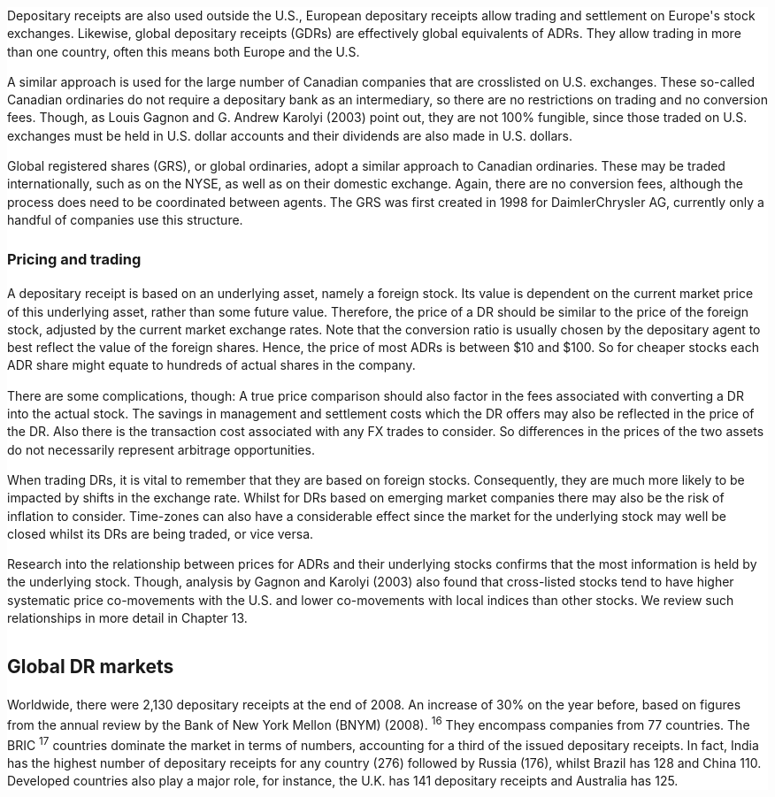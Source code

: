 Depositary receipts are also used outside the U.S., European depositary receipts allow trading and settlement on Europe's stock exchanges. Likewise, global depositary receipts (GDRs) are effectively global equivalents of ADRs. They allow trading in more than one country, often this means both Europe and the U.S.

A similar approach is used for the large number of Canadian companies that are crosslisted on U.S. exchanges. These so-called Canadian ordinaries do not require a depositary bank as an intermediary, so there are no restrictions on trading and no conversion fees. Though, as Louis Gagnon and G. Andrew Karolyi (2003) point out, they are not 100% fungible, since those traded on U.S. exchanges must be held in U.S. dollar accounts and their dividends are also made in U.S. dollars.

Global registered shares (GRS), or global ordinaries, adopt a similar approach to Canadian ordinaries. These may be traded internationally, such as on the NYSE, as well as on their domestic exchange. Again, there are no conversion fees, although the process does need to be coordinated between agents. The GRS was first created in 1998 for DaimlerChrysler AG, currently only a handful of companies use this structure.

### Pricing and trading

A depositary receipt is based on an underlying asset, namely a foreign stock. Its value is dependent on the current market price of this underlying asset, rather than some future value. Therefore, the price of a DR should be similar to the price of the foreign stock, adjusted by the current market exchange rates. Note that the conversion ratio is usually chosen by the depositary agent to best reflect the value of the foreign shares. Hence, the price of most ADRs is between \$10 and \$100. So for cheaper stocks each ADR share might equate to hundreds of actual shares in the company.

There are some complications, though: A true price comparison should also factor in the fees associated with converting a DR into the actual stock. The savings in management and settlement costs which the DR offers may also be reflected in the price of the DR. Also there is the transaction cost associated with any FX trades to consider. So differences in the prices of the two assets do not necessarily represent arbitrage opportunities.

When trading DRs, it is vital to remember that they are based on foreign stocks. Consequently, they are much more likely to be impacted by shifts in the exchange rate. Whilst for DRs based on emerging market companies there may also be the risk of inflation to consider. Time-zones can also have a considerable effect since the market for the underlying stock may well be closed whilst its DRs are being traded, or vice versa.

Research into the relationship between prices for ADRs and their underlying stocks confirms that the most information is held by the underlying stock. Though, analysis by Gagnon and Karolyi (2003) also found that cross-listed stocks tend to have higher systematic price co-movements with the U.S. and lower co-movements with local indices than other stocks. We review such relationships in more detail in Chapter 13.

## Global DR markets

Worldwide, there were 2,130 depositary receipts at the end of 2008. An increase of 30% on the year before, based on figures from the annual review by the Bank of New York Mellon (BNYM) (2008). <sup>16</sup> They encompass companies from 77 countries. The BRIC <sup>17</sup> countries dominate the market in terms of numbers, accounting for a third of the issued depositary receipts. In fact, India has the highest number of depositary receipts for any country (276) followed by Russia (176), whilst Brazil has 128 and China 110. Developed countries also play a major role, for instance, the U.K. has 141 depositary receipts and Australia has 125.
